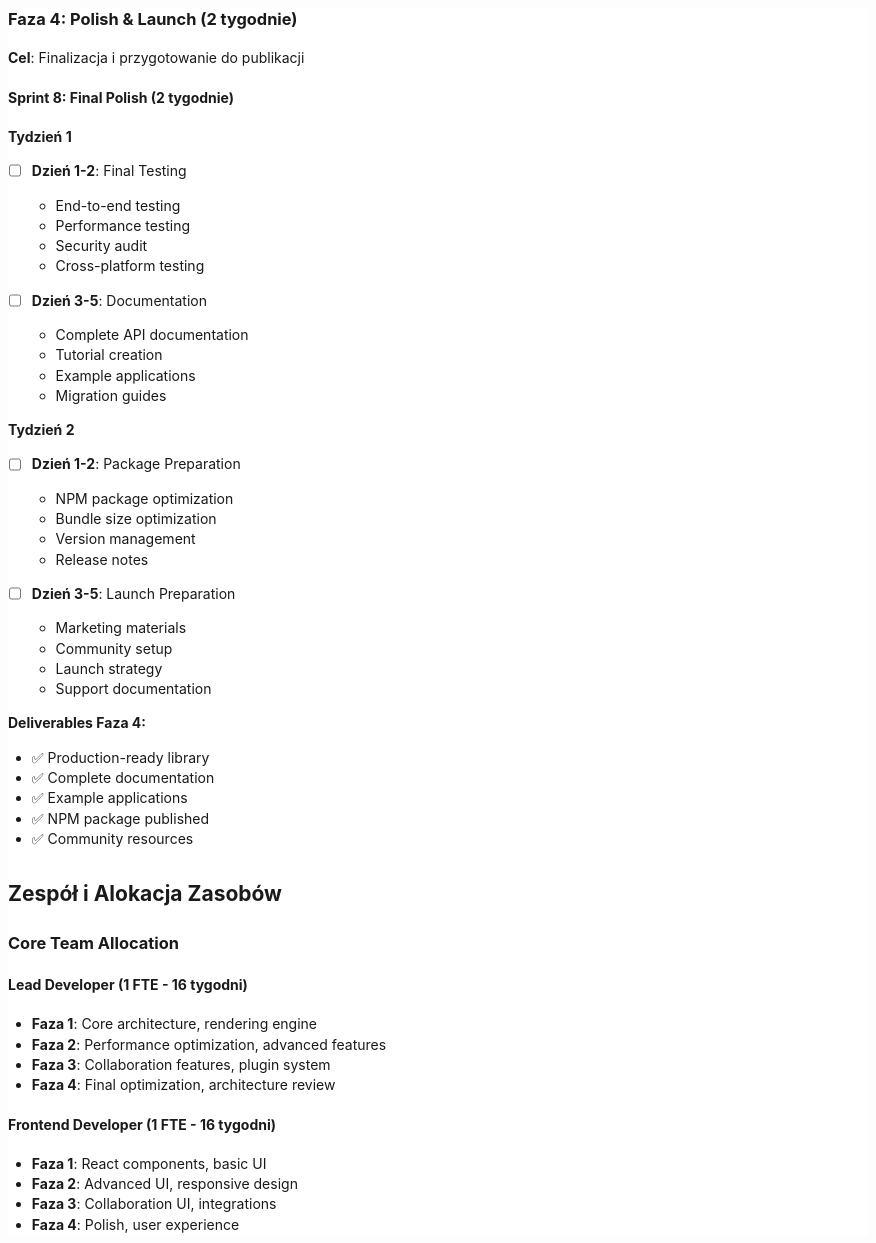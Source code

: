 ### Faza 4: Polish & Launch (2 tygodnie)
**Cel**: Finalizacja i przygotowanie do publikacji

#### Sprint 8: Final Polish (2 tygodnie)

**Tydzień 1**
- [ ] **Dzień 1-2**: Final Testing
  - End-to-end testing
  - Performance testing
  - Security audit
  - Cross-platform testing

- [ ] **Dzień 3-5**: Documentation
  - Complete API documentation
  - Tutorial creation
  - Example applications
  - Migration guides

**Tydzień 2**
- [ ] **Dzień 1-2**: Package Preparation
  - NPM package optimization
  - Bundle size optimization
  - Version management
  - Release notes

- [ ] **Dzień 3-5**: Launch Preparation
  - Marketing materials
  - Community setup
  - Launch strategy
  - Support documentation

**Deliverables Faza 4:**
- ✅ Production-ready library
- ✅ Complete documentation
- ✅ Example applications
- ✅ NPM package published
- ✅ Community resources

## Zespół i Alokacja Zasobów

### Core Team Allocation

#### Lead Developer (1 FTE - 16 tygodni)
- **Faza 1**: Core architecture, rendering engine
- **Faza 2**: Performance optimization, advanced features
- **Faza 3**: Collaboration features, plugin system
- **Faza 4**: Final optimization, architecture review

#### Frontend Developer (1 FTE - 16 tygodni)
- **Faza 1**: React components, basic UI
- **Faza 2**: Advanced UI, responsive design
- **Faza 3**: Collaboration UI, integrations
- **Faza 4**: Polish, user experience
